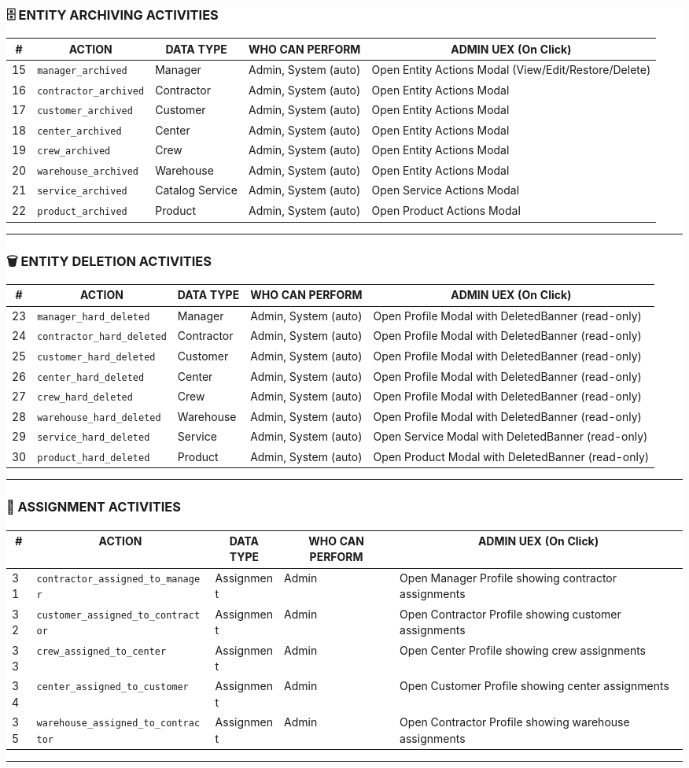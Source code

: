 
### 🗄️ ENTITY ARCHIVING ACTIVITIES

| # | ACTION | DATA TYPE | WHO CAN PERFORM | ADMIN UEX (On Click) |
|---|--------|-----------|----------------|---------------------|
| 15 | `manager_archived` | Manager | Admin, System (auto) | Open Entity Actions Modal (View/Edit/Restore/Delete) |
| 16 | `contractor_archived` | Contractor | Admin, System (auto) | Open Entity Actions Modal |
| 17 | `customer_archived` | Customer | Admin, System (auto) | Open Entity Actions Modal |
| 18 | `center_archived` | Center | Admin, System (auto) | Open Entity Actions Modal |
| 19 | `crew_archived` | Crew | Admin, System (auto) | Open Entity Actions Modal |
| 20 | `warehouse_archived` | Warehouse | Admin, System (auto) | Open Entity Actions Modal |
| 21 | `service_archived` | Catalog Service | Admin, System (auto) | Open Service Actions Modal |
| 22 | `product_archived` | Product | Admin, System (auto) | Open Product Actions Modal |

---

### 🗑️ ENTITY DELETION ACTIVITIES

| # | ACTION | DATA TYPE | WHO CAN PERFORM | ADMIN UEX (On Click) |
|---|--------|-----------|----------------|---------------------|
| 23 | `manager_hard_deleted` | Manager | Admin, System (auto) | Open Profile Modal with DeletedBanner (read-only) |
| 24 | `contractor_hard_deleted` | Contractor | Admin, System (auto) | Open Profile Modal with DeletedBanner (read-only) |
| 25 | `customer_hard_deleted` | Customer | Admin, System (auto) | Open Profile Modal with DeletedBanner (read-only) |
| 26 | `center_hard_deleted` | Center | Admin, System (auto) | Open Profile Modal with DeletedBanner (read-only) |
| 27 | `crew_hard_deleted` | Crew | Admin, System (auto) | Open Profile Modal with DeletedBanner (read-only) |
| 28 | `warehouse_hard_deleted` | Warehouse | Admin, System (auto) | Open Profile Modal with DeletedBanner (read-only) |
| 29 | `service_hard_deleted` | Service | Admin, System (auto) | Open Service Modal with DeletedBanner (read-only) |
| 30 | `product_hard_deleted` | Product | Admin, System (auto) | Open Product Modal with DeletedBanner (read-only) |

---

### 🔗 ASSIGNMENT ACTIVITIES

| # | ACTION | DATA TYPE | WHO CAN PERFORM | ADMIN UEX (On Click) |
|---|--------|-----------|----------------|---------------------|
| 31 | `contractor_assigned_to_manager` | Assignment | Admin | Open Manager Profile showing contractor assignments |
| 32 | `customer_assigned_to_contractor` | Assignment | Admin | Open Contractor Profile showing customer assignments |
| 33 | `crew_assigned_to_center` | Assignment | Admin | Open Center Profile showing crew assignments |
| 34 | `center_assigned_to_customer` | Assignment | Admin | Open Customer Profile showing center assignments |
| 35 | `warehouse_assigned_to_contractor` | Assignment | Admin | Open Contractor Profile showing warehouse assignments |

---